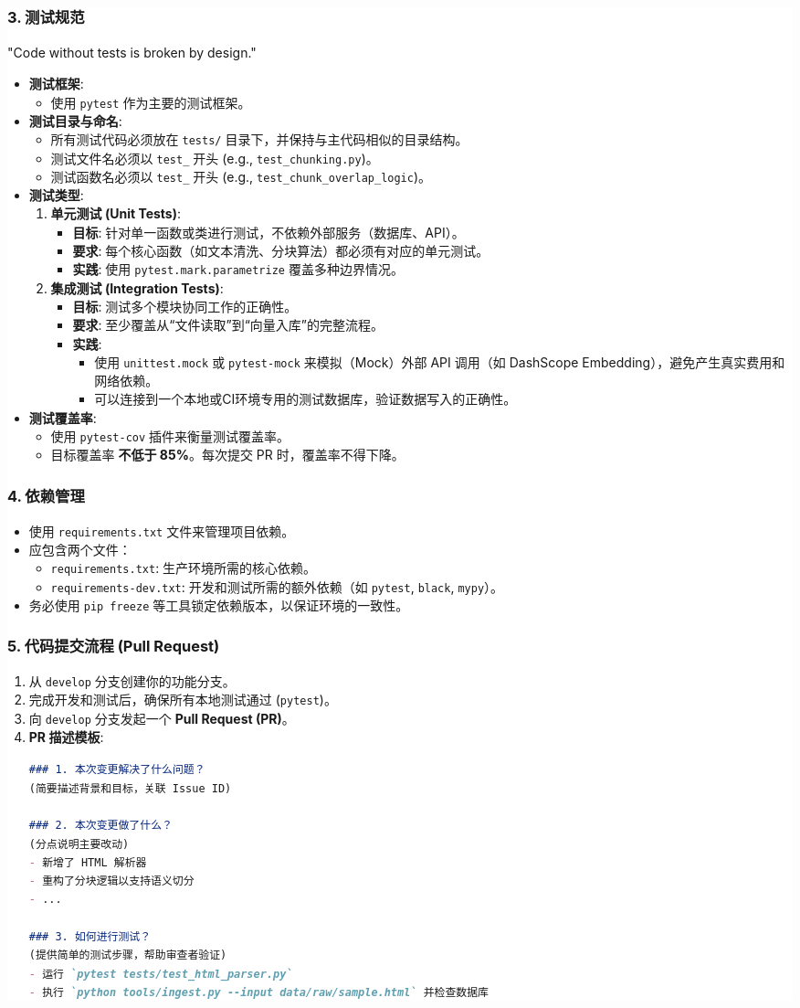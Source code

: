 ### 3. 测试规范

"Code without tests is broken by design."

-   **测试框架**:
    -   使用 `pytest` 作为主要的测试框架。
-   **测试目录与命名**:
    -   所有测试代码必须放在 `tests/` 目录下，并保持与主代码相似的目录结构。
    -   测试文件名必须以 `test_` 开头 (e.g., `test_chunking.py`)。
    -   测试函数名必须以 `test_` 开头 (e.g., `test_chunk_overlap_logic`)。
-   **测试类型**:
    1.  **单元测试 (Unit Tests)**:
        -   **目标**: 针对单一函数或类进行测试，不依赖外部服务（数据库、API）。
        -   **要求**: 每个核心函数（如文本清洗、分块算法）都必须有对应的单元测试。
        -   **实践**: 使用 `pytest.mark.parametrize` 覆盖多种边界情况。
    2.  **集成测试 (Integration Tests)**:
        -   **目标**: 测试多个模块协同工作的正确性。
        -   **要求**: 至少覆盖从“文件读取”到“向量入库”的完整流程。
        -   **实践**:
            -   使用 `unittest.mock` 或 `pytest-mock` 来模拟（Mock）外部 API 调用（如 DashScope Embedding），避免产生真实费用和网络依赖。
            -   可以连接到一个本地或CI环境专用的测试数据库，验证数据写入的正确性。
-   **测试覆盖率**:
    -   使用 `pytest-cov` 插件来衡量测试覆盖率。
    -   目标覆盖率 **不低于 85%**。每次提交 PR 时，覆盖率不得下降。

### 4. 依赖管理

-   使用 `requirements.txt` 文件来管理项目依赖。
-   应包含两个文件：
    -   `requirements.txt`: 生产环境所需的核心依赖。
    -   `requirements-dev.txt`: 开发和测试所需的额外依赖（如 `pytest`, `black`, `mypy`）。
-   务必使用 `pip freeze` 等工具锁定依赖版本，以保证环境的一致性。

### 5. 代码提交流程 (Pull Request)

1.  从 `develop` 分支创建你的功能分支。
2.  完成开发和测试后，确保所有本地测试通过 (`pytest`)。
3.  向 `develop` 分支发起一个 **Pull Request (PR)**。
4.  **PR 描述模板**:
    ```markdown
    ### 1. 本次变更解决了什么问题？
    (简要描述背景和目标，关联 Issue ID)

    ### 2. 本次变更做了什么？
    (分点说明主要改动)
    - 新增了 HTML 解析器
    - 重构了分块逻辑以支持语义切分
    - ...

    ### 3. 如何进行测试？
    (提供简单的测试步骤，帮助审查者验证)
    - 运行 `pytest tests/test_html_parser.py`
    - 执行 `python tools/ingest.py --input data/raw/sample.html` 并检查数据库
